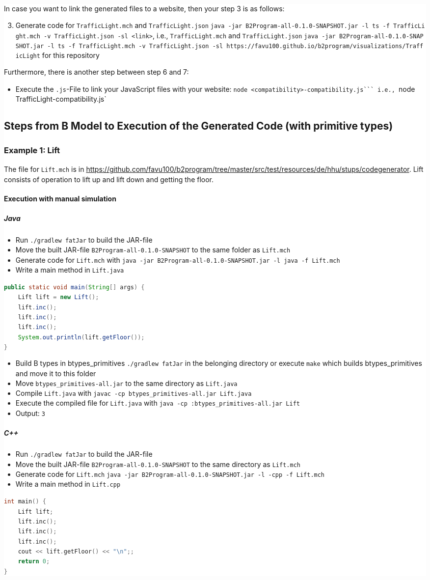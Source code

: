 
In case you want to link the generated files to a website, then your step 3 is as follows:

3. Generate code for `TrafficLight.mch` and `TrafficLight.json` ```java -jar B2Program-all-0.1.0-SNAPSHOT.jar -l ts -f TrafficLight.mch -v TrafficLight.json -sl <link>```, i.e.,
   `TrafficLight.mch` and `TrafficLight.json` ```java -jar B2Program-all-0.1.0-SNAPSHOT.jar -l ts -f TrafficLight.mch -v TrafficLight.json -sl https://favu100.github.io/b2program/visualizations/TrafficLight``` for this repository

Furthermore, there is another step between step 6 and 7:
- Execute the `.js`-File to link your JavaScript files with your website: `node <compatibility>-compatibility.js``` i.e., `node TrafficLight-compatibility.js`


## Steps from B Model to Execution of the Generated Code (with primitive types)

### Example 1: Lift

The file for `Lift.mch` is in https://github.com/favu100/b2program/tree/master/src/test/resources/de/hhu/stups/codegenerator.
Lift consists of operation to lift up and lift down and getting the floor.

#### Execution with manual simulation

##### Java

* Run `./gradlew fatJar` to build the JAR-file
* Move the built JAR-file `B2Program-all-0.1.0-SNAPSHOT` to the same folder as `Lift.mch`
* Generate code for `Lift.mch` with ```java -jar B2Program-all-0.1.0-SNAPSHOT.jar -l java -f Lift.mch ```
* Write a main method in `Lift.java` 
```java
public static void main(String[] args) {
    Lift lift = new Lift();
    lift.inc();
    lift.inc();
    lift.inc();
    System.out.println(lift.getFloor());
}
```

* Build B types in btypes_primitives `./gradlew fatJar` in the belonging directory or execute `make` which builds btypes_primitives and move it to this folder
* Move `btypes_primitives-all.jar` to the same directory as `Lift.java`
* Compile `Lift.java` with `javac -cp btypes_primitives-all.jar Lift.java`
* Execute the compiled file for `Lift.java` with `java -cp :btypes_primitives-all.jar Lift`
* Output: `3`

##### C++
* Run `./gradlew fatJar` to build the JAR-file
* Move the built JAR-file `B2Program-all-0.1.0-SNAPSHOT` to the same directory as `Lift.mch`
* Generate code for `Lift.mch` ```java -jar B2Program-all-0.1.0-SNAPSHOT.jar -l -cpp -f Lift.mch ```
* Write a main method in `Lift.cpp` 
```cpp
int main() {
    Lift lift;
    lift.inc();
    lift.inc();
    lift.inc();
    cout << lift.getFloor() << "\n";;
    return 0;
}
```
